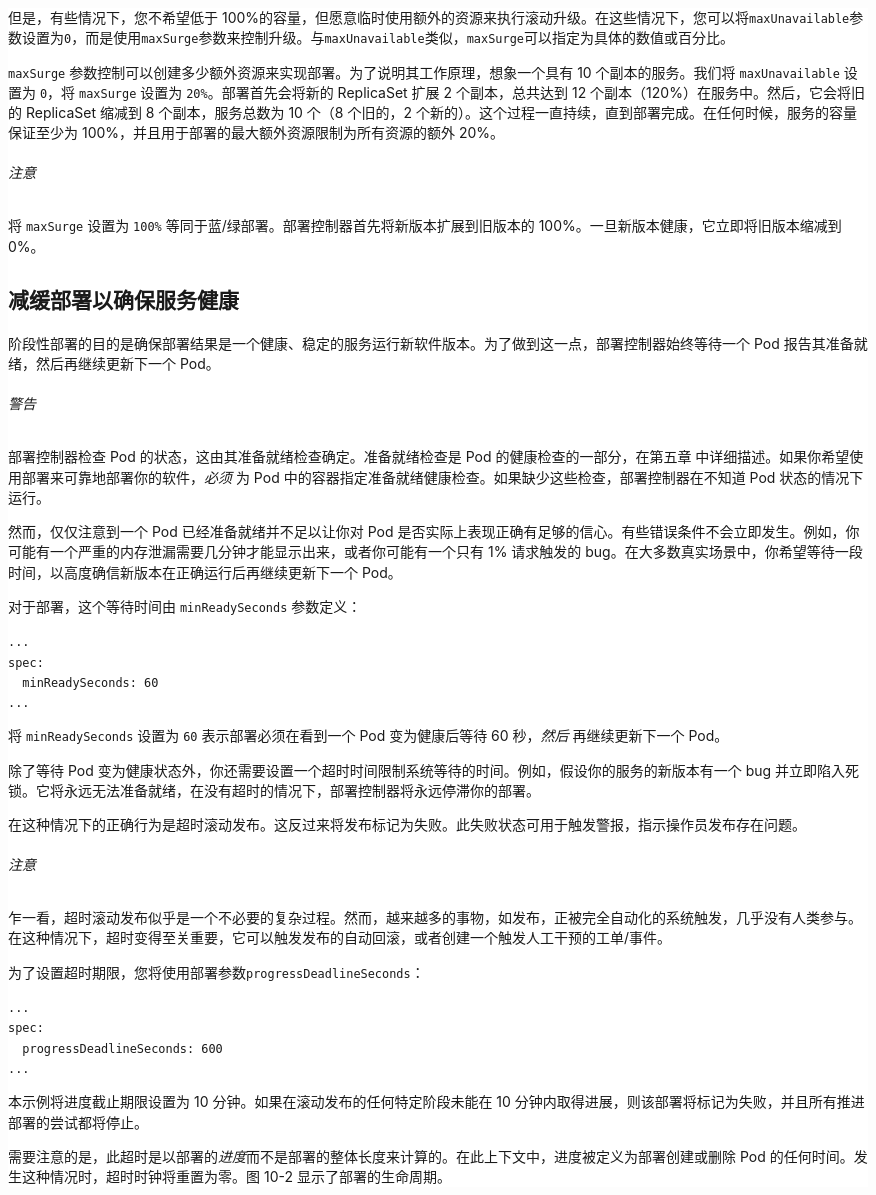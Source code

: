 但是，有些情况下，您不希望低于 100%的容量，但愿意临时使用额外的资源来执行滚动升级。在这些情况下，您可以将`maxUnavailable`参数设置为`0`，而是使用`maxSurge`参数来控制升级。与`maxUnavailable`类似，`maxSurge`可以指定为具体的数值或百分比。

`maxSurge` 参数控制可以创建多少额外资源来实现部署。为了说明其工作原理，想象一个具有 10 个副本的服务。我们将 `maxUnavailable` 设置为 `0`，将 `maxSurge` 设置为 `20%`。部署首先会将新的 ReplicaSet 扩展 2 个副本，总共达到 12 个副本（120%）在服务中。然后，它会将旧的 ReplicaSet 缩减到 8 个副本，服务总数为 10 个（8 个旧的，2 个新的）。这个过程一直持续，直到部署完成。在任何时候，服务的容量保证至少为 100%，并且用于部署的最大额外资源限制为所有资源的额外 20%。

###### 注意

将 `maxSurge` 设置为 `100%` 等同于蓝/绿部署。部署控制器首先将新版本扩展到旧版本的 100%。一旦新版本健康，它立即将旧版本缩减到 0%。

## 减缓部署以确保服务健康

阶段性部署的目的是确保部署结果是一个健康、稳定的服务运行新软件版本。为了做到这一点，部署控制器始终等待一个 Pod 报告其准备就绪，然后再继续更新下一个 Pod。

###### 警告

部署控制器检查 Pod 的状态，这由其准备就绪检查确定。准备就绪检查是 Pod 的健康检查的一部分，在第五章 中详细描述。如果你希望使用部署来可靠地部署你的软件，*必须* 为 Pod 中的容器指定准备就绪健康检查。如果缺少这些检查，部署控制器在不知道 Pod 状态的情况下运行。

然而，仅仅注意到一个 Pod 已经准备就绪并不足以让你对 Pod 是否实际上表现正确有足够的信心。有些错误条件不会立即发生。例如，你可能有一个严重的内存泄漏需要几分钟才能显示出来，或者你可能有一个只有 1% 请求触发的 bug。在大多数真实场景中，你希望等待一段时间，以高度确信新版本在正确运行后再继续更新下一个 Pod。

对于部署，这个等待时间由 `minReadySeconds` 参数定义：

```
...
spec:
  minReadySeconds: 60
...
```

将 `minReadySeconds` 设置为 `60` 表示部署必须在看到一个 Pod 变为健康后等待 60 秒，*然后* 再继续更新下一个 Pod。

除了等待 Pod 变为健康状态外，你还需要设置一个超时时间限制系统等待的时间。例如，假设你的服务的新版本有一个 bug 并立即陷入死锁。它将永远无法准备就绪，在没有超时的情况下，部署控制器将永远停滞你的部署。

在这种情况下的正确行为是超时滚动发布。这反过来将发布标记为失败。此失败状态可用于触发警报，指示操作员发布存在问题。

###### 注意

乍一看，超时滚动发布似乎是一个不必要的复杂过程。然而，越来越多的事物，如发布，正被完全自动化的系统触发，几乎没有人类参与。在这种情况下，超时变得至关重要，它可以触发发布的自动回滚，或者创建一个触发人工干预的工单/事件。

为了设置超时期限，您将使用部署参数`progressDeadlineSeconds`：

```
...
spec:
  progressDeadlineSeconds: 600
...
```

本示例将进度截止期限设置为 10 分钟。如果在滚动发布的任何特定阶段未能在 10 分钟内取得进展，则该部署将标记为失败，并且所有推进部署的尝试都将停止。

需要注意的是，此超时是以部署的*进度*而不是部署的整体长度来计算的。在此上下文中，进度被定义为部署创建或删除 Pod 的任何时间。发生这种情况时，超时时钟将重置为零。图 10-2 显示了部署的生命周期。
